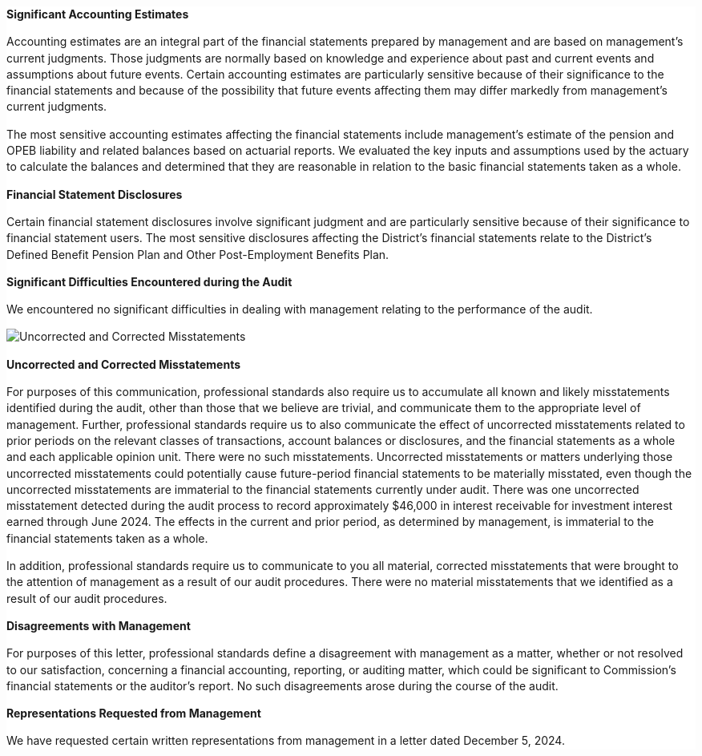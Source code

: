 **Significant Accounting Estimates**

Accounting estimates are an integral part of the financial statements prepared by management and are based on management’s current judgments. Those judgments are normally based on knowledge and experience about past and current events and assumptions about future events. Certain accounting estimates are particularly sensitive because of their significance to the financial statements and because of the possibility that future events affecting them may differ markedly from management’s current judgments.

The most sensitive accounting estimates affecting the financial statements include management’s estimate of the pension and OPEB liability and related balances based on actuarial reports. We evaluated the key inputs and assumptions used by the actuary to calculate the balances and determined that they are reasonable in relation to the basic financial statements taken as a whole.

**Financial Statement Disclosures**

Certain financial statement disclosures involve significant judgment and are particularly sensitive because of their significance to financial statement users. The most sensitive disclosures affecting the District’s financial statements relate to the District’s Defined Benefit Pension Plan and Other Post-Employment Benefits Plan.

**Significant Difficulties Encountered during the Audit**

We encountered no significant difficulties in dealing with management relating to the performance of the audit.

![Uncorrected and Corrected Misstatements](https://via.placeholder.com/768x993.png?text=Uncorrected+and+Corrected+Misstatements)

**Uncorrected and Corrected Misstatements**

For purposes of this communication, professional standards also require us to accumulate all known and likely misstatements identified during the audit, other than those that we believe are trivial, and communicate them to the appropriate level of management. Further, professional standards require us to also communicate the effect of uncorrected misstatements related to prior periods on the relevant classes of transactions, account balances or disclosures, and the financial statements as a whole and each applicable opinion unit. There were no such misstatements. Uncorrected misstatements or matters underlying those uncorrected misstatements could potentially cause future-period financial statements to be materially misstated, even though the uncorrected misstatements are immaterial to the financial statements currently under audit. There was one uncorrected misstatement detected during the audit process to record approximately $46,000 in interest receivable for investment interest earned through June 2024. The effects in the current and prior period, as determined by management, is immaterial to the financial statements taken as a whole.

In addition, professional standards require us to communicate to you all material, corrected misstatements that were brought to the attention of management as a result of our audit procedures. There were no material misstatements that we identified as a result of our audit procedures.

**Disagreements with Management**

For purposes of this letter, professional standards define a disagreement with management as a matter, whether or not resolved to our satisfaction, concerning a financial accounting, reporting, or auditing matter, which could be significant to Commission’s financial statements or the auditor’s report. No such disagreements arose during the course of the audit.

**Representations Requested from Management**

We have requested certain written representations from management in a letter dated December 5, 2024.
